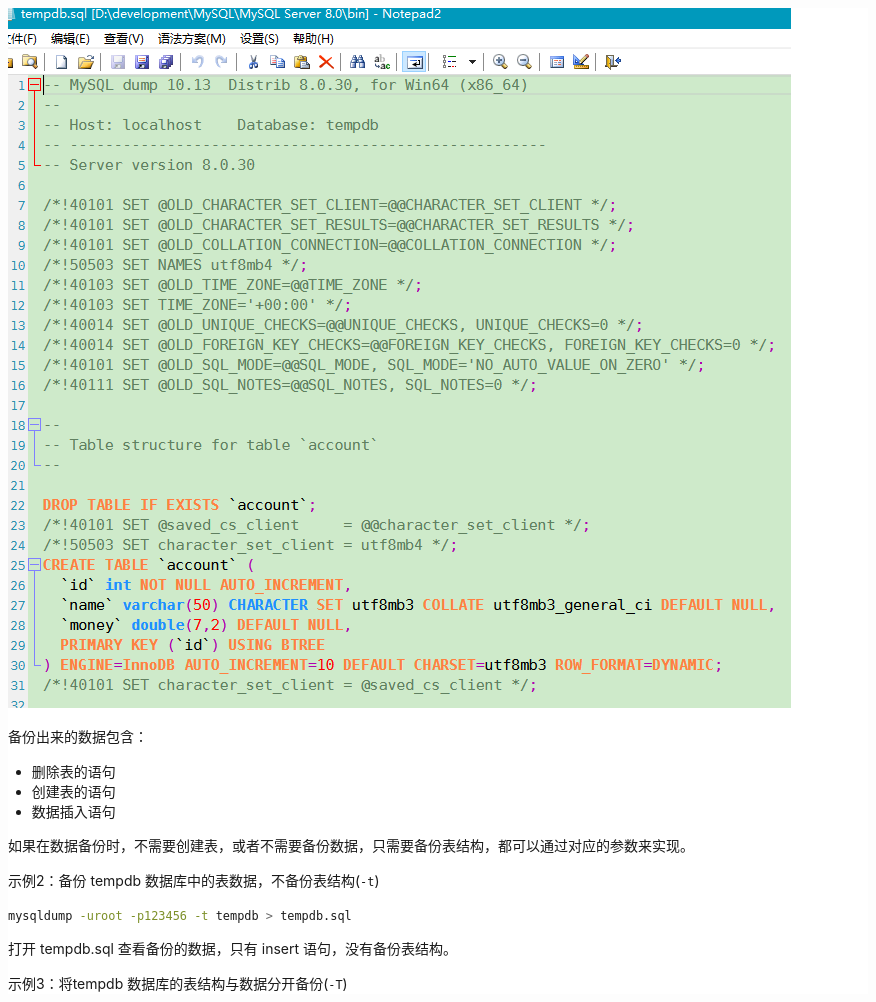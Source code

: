 ![](images/78550315227143.png)

备份出来的数据包含：

- 删除表的语句
- 创建表的语句
- 数据插入语句

如果在数据备份时，不需要创建表，或者不需要备份数据，只需要备份表结构，都可以通过对应的参数来实现。

示例2：备份 tempdb 数据库中的表数据，不备份表结构(`-t`)

```bash
mysqldump -uroot -p123456 -t tempdb > tempdb.sql
```

打开 tempdb.sql 查看备份的数据，只有 insert 语句，没有备份表结构。

示例3：将tempdb 数据库的表结构与数据分开备份(`-T`)
